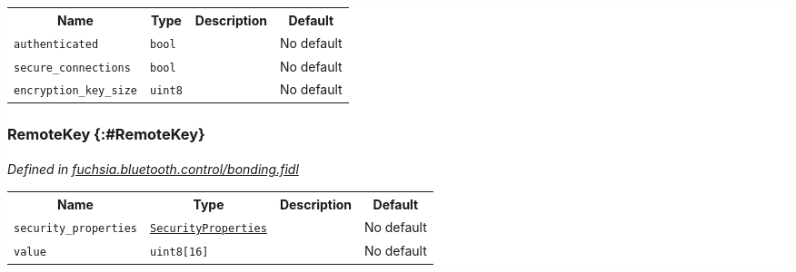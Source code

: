 



<table>
    <tr><th>Name</th><th>Type</th><th>Description</th><th>Default</th></tr><tr>
            <td><code>authenticated</code></td>
            <td>
                <code>bool</code>
            </td>
            <td></td>
            <td>No default</td>
        </tr><tr>
            <td><code>secure_connections</code></td>
            <td>
                <code>bool</code>
            </td>
            <td></td>
            <td>No default</td>
        </tr><tr>
            <td><code>encryption_key_size</code></td>
            <td>
                <code>uint8</code>
            </td>
            <td></td>
            <td>No default</td>
        </tr>
</table>

### RemoteKey {:#RemoteKey}
*Defined in [fuchsia.bluetooth.control/bonding.fidl](https://fuchsia.googlesource.com/fuchsia/+/master/sdk/fidl/fuchsia.bluetooth.control/bonding.fidl#14)*





<table>
    <tr><th>Name</th><th>Type</th><th>Description</th><th>Default</th></tr><tr>
            <td><code>security_properties</code></td>
            <td>
                <code><a class='link' href='#SecurityProperties'>SecurityProperties</a></code>
            </td>
            <td></td>
            <td>No default</td>
        </tr><tr>
            <td><code>value</code></td>
            <td>
                <code>uint8[16]</code>
            </td>
            <td></td>
            <td>No default</td>
        </tr>
</table>
